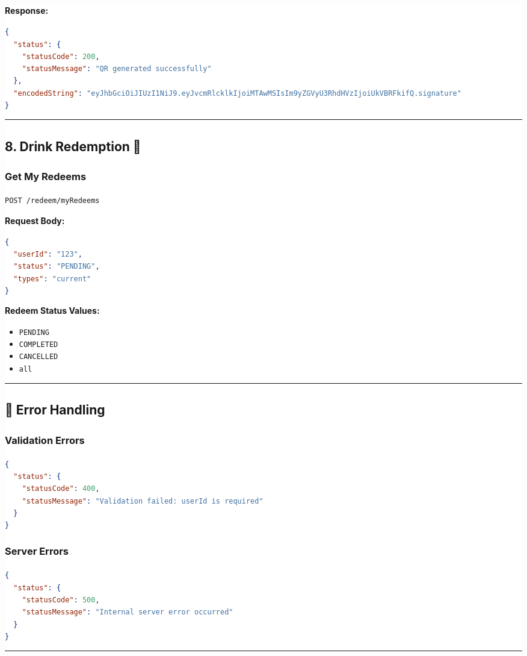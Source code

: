 **Response:**
```json
{
  "status": {
    "statusCode": 200,
    "statusMessage": "QR generated successfully"
  },
  "encodedString": "eyJhbGciOiJIUzI1NiJ9.eyJvcmRlcklkIjoiMTAwMSIsIm9yZGVyU3RhdHVzIjoiUkVBRFkifQ.signature"
}
```

---

## 8. **Drink Redemption** 🍻

### **Get My Redeems**
```http
POST /redeem/myRedeems
```

**Request Body:**
```json
{
  "userId": "123",
  "status": "PENDING",
  "types": "current"
}
```

**Redeem Status Values:**
- `PENDING`
- `COMPLETED`
- `CANCELLED`
- `all`

---

## 🔧 **Error Handling**

### **Validation Errors**
```json
{
  "status": {
    "statusCode": 400,
    "statusMessage": "Validation failed: userId is required"
  }
}
```

### **Server Errors**
```json
{
  "status": {
    "statusCode": 500,
    "statusMessage": "Internal server error occurred"
  }
}
```

---